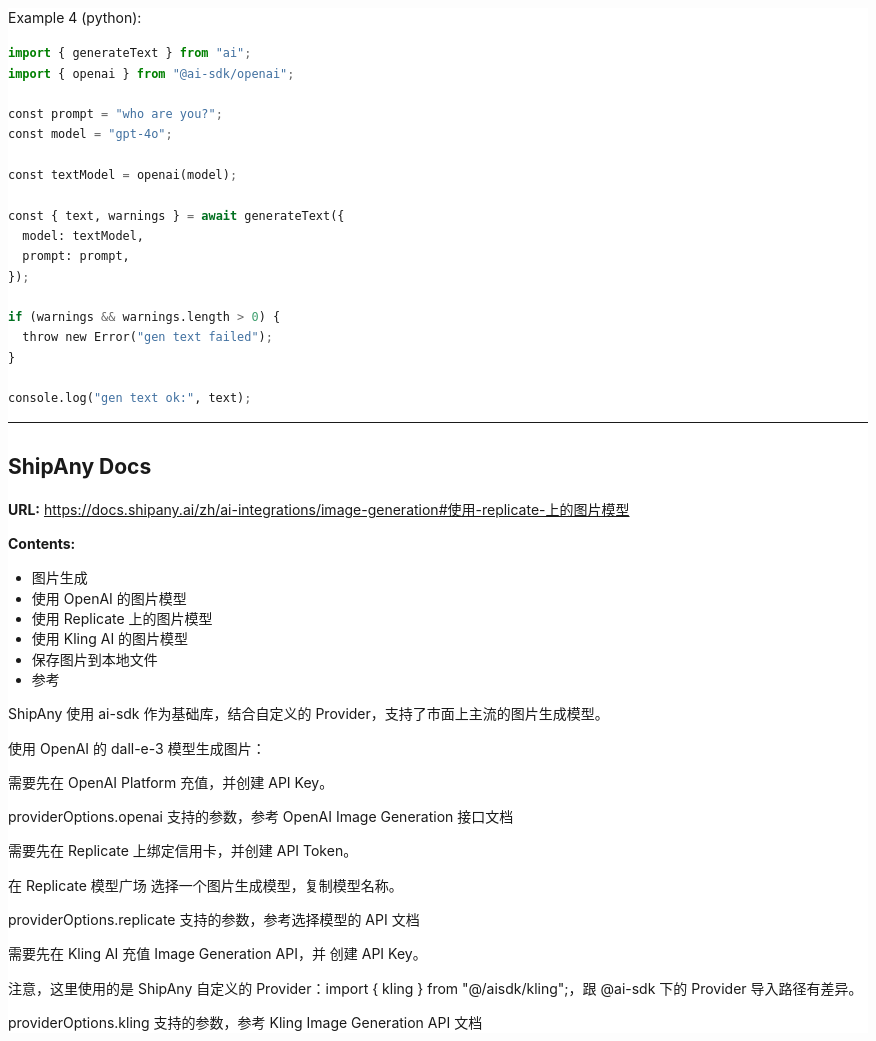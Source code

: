Example 4 (python):
```python
import { generateText } from "ai";
import { openai } from "@ai-sdk/openai";
 
const prompt = "who are you?";
const model = "gpt-4o";
 
const textModel = openai(model);
 
const { text, warnings } = await generateText({
  model: textModel,
  prompt: prompt,
});
 
if (warnings && warnings.length > 0) {
  throw new Error("gen text failed");
}
 
console.log("gen text ok:", text);
```

---

## ShipAny Docs

**URL:** https://docs.shipany.ai/zh/ai-integrations/image-generation#使用-replicate-上的图片模型

**Contents:**
- 图片生成
- 使用 OpenAI 的图片模型
- 使用 Replicate 上的图片模型
- 使用 Kling AI 的图片模型
- 保存图片到本地文件
- 参考

ShipAny 使用 ai-sdk 作为基础库，结合自定义的 Provider，支持了市面上主流的图片生成模型。

使用 OpenAI 的 dall-e-3 模型生成图片：

需要先在 OpenAI Platform 充值，并创建 API Key。

providerOptions.openai 支持的参数，参考 OpenAI Image Generation 接口文档

需要先在 Replicate 上绑定信用卡，并创建 API Token。

在 Replicate 模型广场 选择一个图片生成模型，复制模型名称。

providerOptions.replicate 支持的参数，参考选择模型的 API 文档

需要先在 Kling AI 充值 Image Generation API，并 创建 API Key。

注意，这里使用的是 ShipAny 自定义的 Provider：import { kling } from "@/aisdk/kling";，跟 @ai-sdk 下的 Provider 导入路径有差异。

providerOptions.kling 支持的参数，参考 Kling Image Generation API 文档
